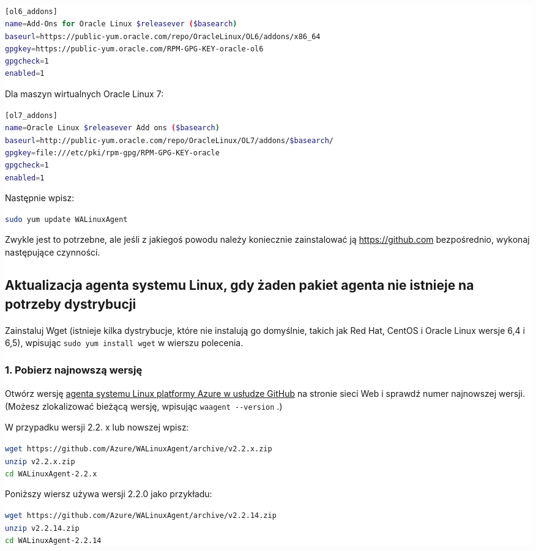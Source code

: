```sh
[ol6_addons]
name=Add-Ons for Oracle Linux $releasever ($basearch)
baseurl=https://public-yum.oracle.com/repo/OracleLinux/OL6/addons/x86_64
gpgkey=https://public-yum.oracle.com/RPM-GPG-KEY-oracle-ol6
gpgcheck=1
enabled=1
```

Dla maszyn wirtualnych Oracle Linux 7:

```sh
[ol7_addons]
name=Oracle Linux $releasever Add ons ($basearch)
baseurl=http://public-yum.oracle.com/repo/OracleLinux/OL7/addons/$basearch/
gpgkey=file:///etc/pki/rpm-gpg/RPM-GPG-KEY-oracle
gpgcheck=1
enabled=1
```

Następnie wpisz:

```bash
sudo yum update WALinuxAgent
```

Zwykle jest to potrzebne, ale jeśli z jakiegoś powodu należy koniecznie zainstalować ją https://github.com bezpośrednio, wykonaj następujące czynności.


## <a name="update-the-linux-agent-when-no-agent-package-exists-for-distribution"></a>Aktualizacja agenta systemu Linux, gdy żaden pakiet agenta nie istnieje na potrzeby dystrybucji

Zainstaluj Wget (istnieje kilka dystrybucje, które nie instalują go domyślnie, takich jak Red Hat, CentOS i Oracle Linux wersje 6,4 i 6,5), wpisując `sudo yum install wget` w wierszu polecenia.

### <a name="1-download-the-latest-version"></a>1. Pobierz najnowszą wersję
Otwórz wersję [agenta systemu Linux platformy Azure w usłudze GitHub](https://github.com/Azure/WALinuxAgent/releases) na stronie sieci Web i sprawdź numer najnowszej wersji. (Możesz zlokalizować bieżącą wersję, wpisując `waagent --version` .)

W przypadku wersji 2.2. x lub nowszej wpisz:
```bash
wget https://github.com/Azure/WALinuxAgent/archive/v2.2.x.zip
unzip v2.2.x.zip
cd WALinuxAgent-2.2.x
```

Poniższy wiersz używa wersji 2.2.0 jako przykładu:

```bash
wget https://github.com/Azure/WALinuxAgent/archive/v2.2.14.zip
unzip v2.2.14.zip  
cd WALinuxAgent-2.2.14
```
